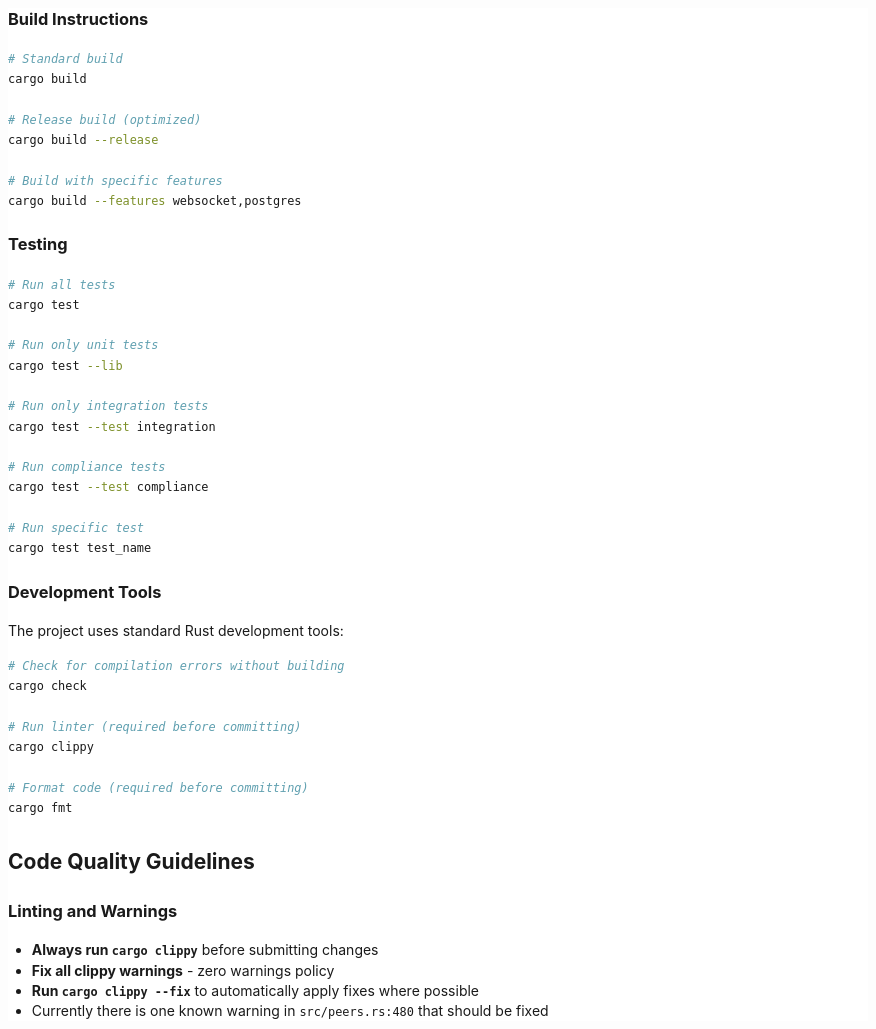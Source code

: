 ### Build Instructions

```bash
# Standard build
cargo build

# Release build (optimized)
cargo build --release

# Build with specific features
cargo build --features websocket,postgres
```

### Testing

```bash
# Run all tests
cargo test

# Run only unit tests
cargo test --lib

# Run only integration tests
cargo test --test integration

# Run compliance tests
cargo test --test compliance

# Run specific test
cargo test test_name
```

### Development Tools

The project uses standard Rust development tools:

```bash
# Check for compilation errors without building
cargo check

# Run linter (required before committing)
cargo clippy

# Format code (required before committing)
cargo fmt
```

## Code Quality Guidelines

### Linting and Warnings

- **Always run `cargo clippy`** before submitting changes
- **Fix all clippy warnings** - zero warnings policy
- **Run `cargo clippy --fix`** to automatically apply fixes where possible
- Currently there is one known warning in `src/peers.rs:480` that should be fixed
